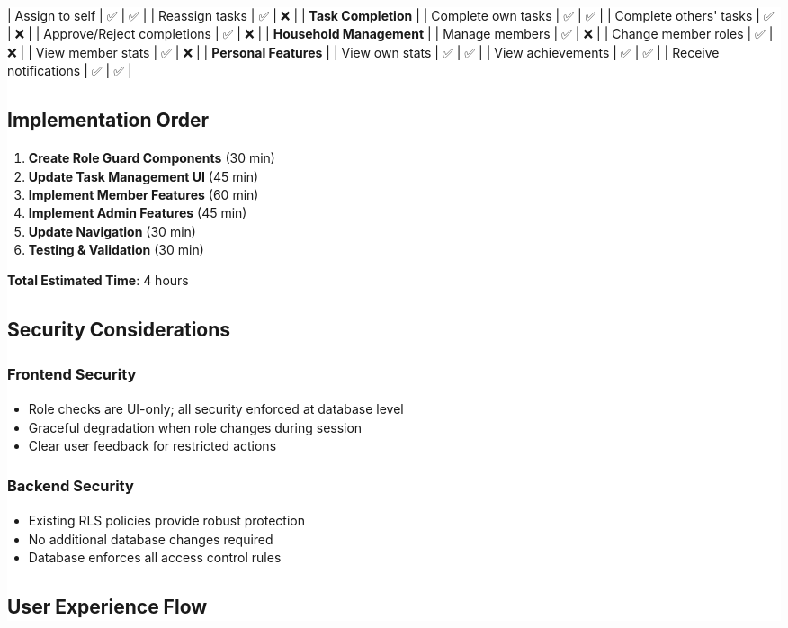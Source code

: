 | Assign to self | ✅ | ✅ |
| Reassign tasks | ✅ | ❌ |
| **Task Completion** |
| Complete own tasks | ✅ | ✅ |
| Complete others' tasks | ✅ | ❌ |
| Approve/Reject completions | ✅ | ❌ |
| **Household Management** |
| Manage members | ✅ | ❌ |
| Change member roles | ✅ | ❌ |
| View member stats | ✅ | ❌ |
| **Personal Features** |
| View own stats | ✅ | ✅ |
| View achievements | ✅ | ✅ |
| Receive notifications | ✅ | ✅ |

## Implementation Order

1. **Create Role Guard Components** (30 min)
2. **Update Task Management UI** (45 min)
3. **Implement Member Features** (60 min)
4. **Implement Admin Features** (45 min)
5. **Update Navigation** (30 min)
6. **Testing & Validation** (30 min)

**Total Estimated Time**: 4 hours

## Security Considerations

### Frontend Security
- Role checks are UI-only; all security enforced at database level
- Graceful degradation when role changes during session
- Clear user feedback for restricted actions

### Backend Security
- Existing RLS policies provide robust protection
- No additional database changes required
- Database enforces all access control rules

## User Experience Flow
